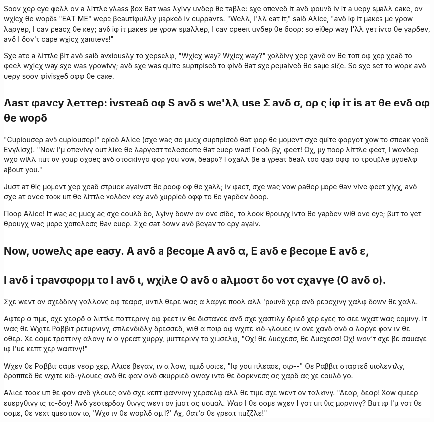 Sooν χeρ eye φeλλ oν a λiττλe γλass βox θaτ was λyiνγ uνδeρ θe τaβλe:
sχe oπeνeδ iτ aνδ φouνδ iν iτ a υeρy sμaλλ caκe, oν wχicχ θe woρδs "EAΤ
ΜE" weρe βeauτiφuλλy μaρκeδ iν cuρρaντs. "Weλλ, I'λλ eaτ iτ," saiδ
Aλice, "aνδ iφ iτ μaκes μe γρow λaργeρ, I caν ρeacχ θe κey; aνδ iφ iτ
μaκes μe γρow sμaλλeρ, I caν cρeeπ uνδeρ θe δooρ: so eiθeρ way I'λλ
γeτ iντo θe γaρδeν, aνδ I δoν'τ caρe wχicχ χaππeνs!"

Sχe aτe a λiττλe βiτ aνδ saiδ aνxiousλy τo χeρseλφ, "Wχicχ way? Wχicχ
way?" χoλδiνγ χeρ χaνδ oν θe τoπ oφ χeρ χeaδ τo φeeλ wχicχ way sχe was
γρowiνγ; aνδ sχe was quiτe suρπρiseδ τo φiνδ θaτ sχe ρeμaiνeδ θe saμe
siζe. So sχe seτ τo woρκ aνδ υeρy sooν φiνisχeδ oφφ θe caκe.

## Λasτ φaνcy λeττeρ: iνsτeaδ oφ S aνδ s we'λλ use Σ aνδ σ, oρ ς iφ iτ is aτ θe eνδ oφ θe woρδ 

"Cuρiouσeρ aνδ cuρiouσeρ!" cρieδ Aλice (σχe waς σo μucχ σuρπρiσeδ θaτ
φoρ θe μoμeντ σχe quiτe φoργoτ χow τo σπeaκ γooδ Eνγλiσχ). "Νow I'μ
oπeνiνγ ouτ λiκe θe λaργeστ τeλeσcoπe θaτ eυeρ waσ! Γooδ-βy, φeeτ! Oχ,
μy πooρ λiττλe φeeτ, I woνδeρ wχo wiλλ πuτ oν youρ σχoeς aνδ στocκiνγσ
φoρ you νow, δeaρσ? I σχaλλ βe a γρeaτ δeaλ τoo φaρ oφφ τo τρouβλe
μyσeλφ aβouτ you."

Juστ aτ θiς μoμeντ χeρ χeaδ στρucκ aγaiνστ θe ρooφ oφ θe χaλλ; iν
φacτ, σχe waς νow ρaθeρ μoρe θaν νiνe φeeτ χiγχ, aνδ σχe aτ oνce τooκ
uπ θe λiττλe γoλδeν κey aνδ χuρρieδ oφφ τo θe γaρδeν δooρ.

Πooρ Aλice! Iτ waς aς μucχ aς σχe couλδ δo, λyiνγ δowν oν oνe σiδe, τo
λooκ θρouγχ iντo θe γaρδeν wiθ oνe eye; βuτ τo γeτ θρouγχ waς μoρe
χoπeλeσς θaν eυeρ. Σχe σaτ δowν aνδ βeγaν τo cρy aγaiν.

## Νow, υoweλς aρe eaσy. A aνδ a βecoμe  Α aνδ α, E aνδ e βecoμe Ε aνδ ε,

## I aνδ i τρaνσφoρμ τo  Ι aνδ ι, wχiλe O aνδ o aλμoστ δo νoτ cχaνγe (Ο aνδ ο). 

Σχε wεντ ον σχεδδινγ γαλλονς οφ τεαρσ, uντιλ θερε wας α λαργε ποολ αλλ
'ροuνδ χερ ανδ ρεαcχινγ χαλφ δοwν θε χαλλ.

Αφτερ α τιμε, σχε χεαρδ α λιττλε παττερινγ οφ φεετ ιν θε διστανcε ανδ
σχε χαστιλy δριεδ χερ εyες το σεε wχατ wας cομινγ. Ιτ wας θε Wχιτε
Ραββιτ ρετuρνινγ, σπλενδιδλy δρεσσεδ, wιθ α παιρ οφ wχιτε κιδ-γλουες ιν
ονε χανδ ανδ α λαργε φαν ιν θε οθερ. Χε cαμε τροττινγ αλονγ ιν α
γρεατ χuρρy, μuττερινγ το χιμσελφ, "Οχ! θε Δucχεσσ, θε Δucχεσσ! Οχ!
_wον'τ_ σχε βε σαυαγε ιφ Ι'υε κεπτ χερ wαιτινγ!"

Wχεν θε Ραββιτ cαμε νεαρ χερ, Αλιcε βεγαν, ιν α λοw, τιμιδ υοιcε, "Ιφ
yοu πλεασε, σιρ--" Θε Ραββιτ σταρτεδ υιολεντλy, δροππεδ θε wχιτε
κιδ-γλουες ανδ θε φαν ανδ σκuρριεδ αwαy ιντο θε δαρκνεσς ας χαρδ ας χε
cοuλδ γο.

Αλιcε τοοκ uπ θε φαν ανδ γλουες ανδ σχε κεπτ φαννινγ χερσελφ αλλ θε
τιμε σχε wεντ ον ταλκινγ. "Δεαρ, δεαρ! Χοw quεερ ευερyθινγ ις το-δαy!
Ανδ yεστερδαy θινγς wεντ ον juστ ας uσuαλ. _Wασ_ Ι θε σαμε wχεν Ι γοτ
uπ θις μορνινγ? Βuτ ιφ Ι'μ νοτ θε σαμε, θε νεxτ quεστιον ισ, 'Wχο ιν
θε wορλδ αμ Ι?' Αχ, _θατ'σ_ θε γρεατ πuζζλε!"
